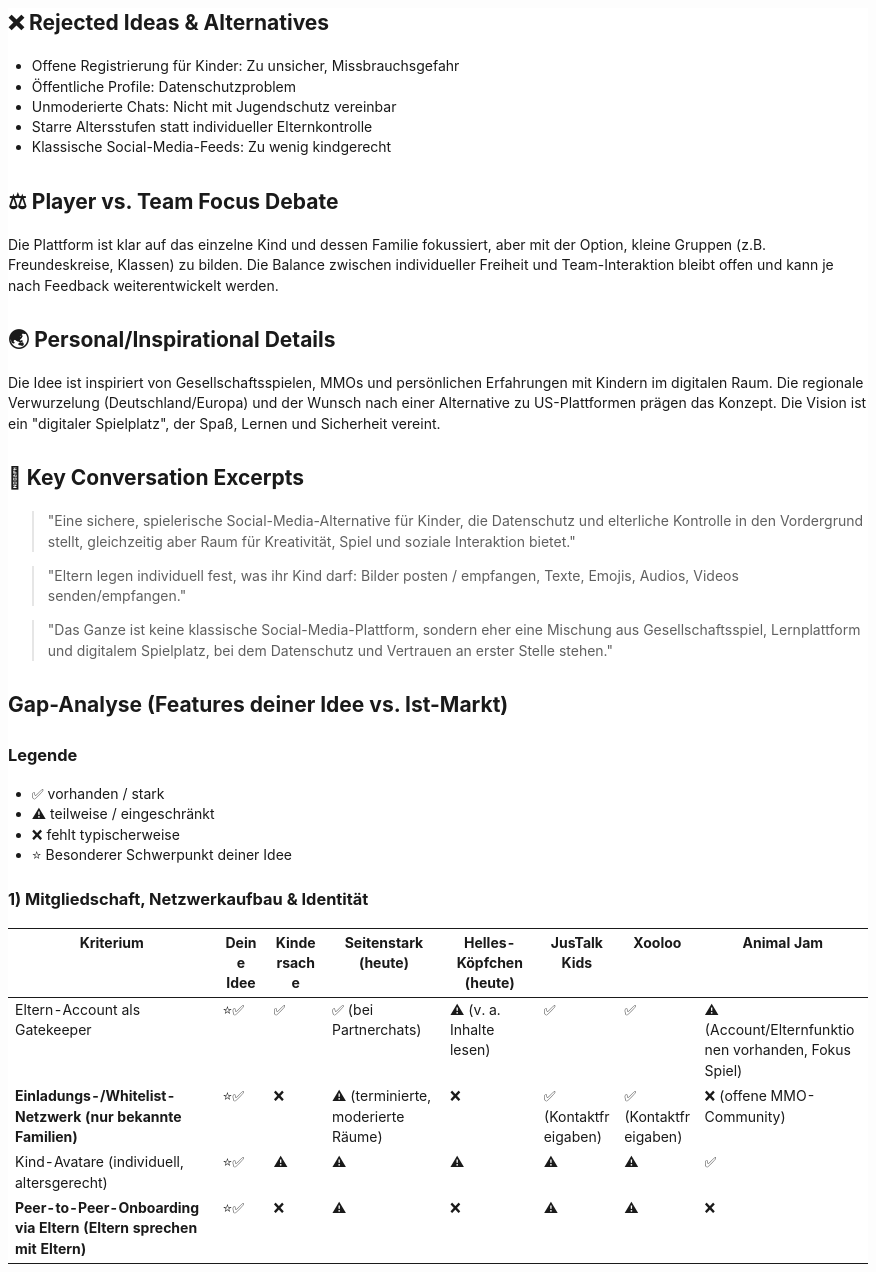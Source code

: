 ## ❌ Rejected Ideas & Alternatives

- Offene Registrierung für Kinder: Zu unsicher, Missbrauchsgefahr
- Öffentliche Profile: Datenschutzproblem
- Unmoderierte Chats: Nicht mit Jugendschutz vereinbar
- Starre Altersstufen statt individueller Elternkontrolle
- Klassische Social-Media-Feeds: Zu wenig kindgerecht

## ⚖️ Player vs. Team Focus Debate

Die Plattform ist klar auf das einzelne Kind und dessen Familie fokussiert, aber mit der Option, kleine Gruppen (z.B. Freundeskreise, Klassen) zu bilden. Die Balance zwischen individueller Freiheit und Team-Interaktion bleibt offen und kann je nach Feedback weiterentwickelt werden.

## 🌏 Personal/Inspirational Details

Die Idee ist inspiriert von Gesellschaftsspielen, MMOs und persönlichen Erfahrungen mit Kindern im digitalen Raum. Die regionale Verwurzelung (Deutschland/Europa) und der Wunsch nach einer Alternative zu US-Plattformen prägen das Konzept. Die Vision ist ein "digitaler Spielplatz", der Spaß, Lernen und Sicherheit vereint.

## 💬 Key Conversation Excerpts

> "Eine sichere, spielerische Social-Media-Alternative für Kinder, die Datenschutz und elterliche Kontrolle in den Vordergrund stellt, gleichzeitig aber Raum für Kreativität, Spiel und soziale Interaktion bietet."

> "Eltern legen individuell fest, was ihr Kind darf: Bilder posten / empfangen, Texte, Emojis, Audios, Videos senden/empfangen."

> "Das Ganze ist keine klassische Social-Media-Plattform, sondern eher eine Mischung aus Gesellschaftsspiel, Lernplattform und digitalem Spielplatz, bei dem Datenschutz und Vertrauen an erster Stelle stehen."

## Gap-Analyse (Features deiner Idee vs. Ist-Markt)

### Legende
*   ✅ vorhanden / stark
*   ⚠️ teilweise / eingeschränkt
*   ❌ fehlt typischerweise
*   ⭐ Besonderer Schwerpunkt deiner Idee

### 1) Mitgliedschaft, Netzwerkaufbau & Identität

| Kriterium                                                           | Deine Idee | Kindersache | Seitenstark (heute)               | Helles-Köpfchen (heute) | JusTalk Kids         | Xooloo               | Animal Jam                                          |
| ------------------------------------------------------------------- | ---------- | ----------- | --------------------------------- | ----------------------- | -------------------- | -------------------- | --------------------------------------------------- |
| Eltern-Account als Gatekeeper                                       | ⭐✅         | ✅           | ✅ (bei Partnerchats)              | ⚠️ (v. a. Inhalte lesen) | ✅                    | ✅                    | ⚠️ (Account/Elternfunktionen vorhanden, Fokus Spiel) |
| **Einladungs-/Whitelist-Netzwerk (nur bekannte Familien)**          | ⭐✅         | ❌           | ⚠️ (terminierte, moderierte Räume) | ❌                       | ✅ (Kontaktfreigaben) | ✅ (Kontaktfreigaben) | ❌ (offene MMO-Community)                            |
| Kind-Avatare (individuell, altersgerecht)                           | ⭐✅         | ⚠️           | ⚠️                                 | ⚠️                       | ⚠️                    | ⚠️                    | ✅                                                   |
| **Peer-to-Peer-Onboarding via Eltern (Eltern sprechen mit Eltern)** | ⭐✅         | ❌           | ⚠️                                 | ❌                       | ⚠️                    | ⚠️                    | ❌                                                   |
